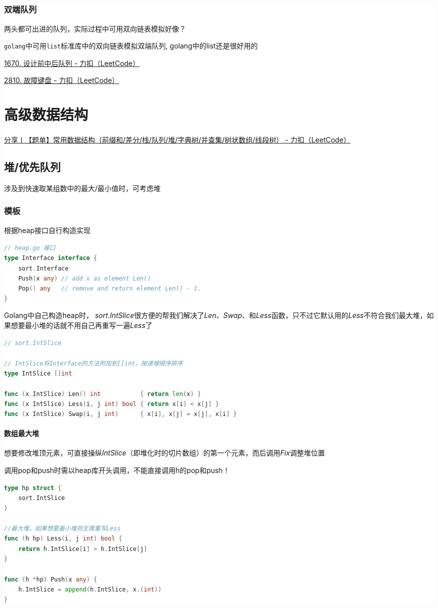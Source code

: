 ### 双端队列

两头都可出进的队列，实际过程中可用双向链表模拟好像？

`golang`中可用`list`标准库中的双向链表模拟双端队列, golang中的list还是很好用的

[1670. 设计前中后队列 - 力扣（LeetCode）](https://leetcode.cn/problems/design-front-middle-back-queue/description/)

[2810. 故障键盘 - 力扣（LeetCode）](https://leetcode.cn/problems/faulty-keyboard/description/?envType=daily-question&envId=2024-04-01)

# 高级数据结构

[分享丨【题单】常用数据结构（前缀和/差分/栈/队列/堆/字典树/并查集/树状数组/线段树） - 力扣（LeetCode）](https://leetcode.cn/circle/discuss/mOr1u6/)

## 堆/优先队列

涉及到快速取某组数中的最大/最小值时，可考虑堆

### 模板

根据heap接口自行构造实现

```go
// heap.go 接口
type Interface interface {
	sort.Interface
	Push(x any) // add x as element Len()
	Pop() any   // remove and return element Len() - 1.
}
```

Golang中自己构造heap时， $sort.IntSlice$很方便的帮我们解决了$Len$、$Swap$、和$Less$函数，只不过它默认用的$Less$不符合我们最大堆，如果想要最小堆的话就不用自己再重写一遍$Less$了

```go
// sort.IntSlice

// IntSlice将Interface的方法附加到[]int，按递增顺序排序
type IntSlice []int

func (x IntSlice) Len() int           { return len(x) }
func (x IntSlice) Less(i, j int) bool { return x[i] < x[j] }
func (x IntSlice) Swap(i, j int)      { x[i], x[j] = x[j], x[i] }
```

#### 数组最大堆

想要修改堆顶元素，可直接操纵$IntSlice$（即堆化时的切片数组）的第一个元素，而后调用$Fix$调整堆位置

调用pop和push时需以heap库开头调用，不能直接调用h的pop和push！

```go
type hp struct {
	sort.IntSlice
}

//最大堆。如果想要最小堆则无需重写Less
func (h hp) Less(i, j int) bool {
	return h.IntSlice[i] > h.IntSlice[j]
}

func (h *hp) Push(x any) {
	h.IntSlice = append(h.IntSlice, x.(int))
}

```